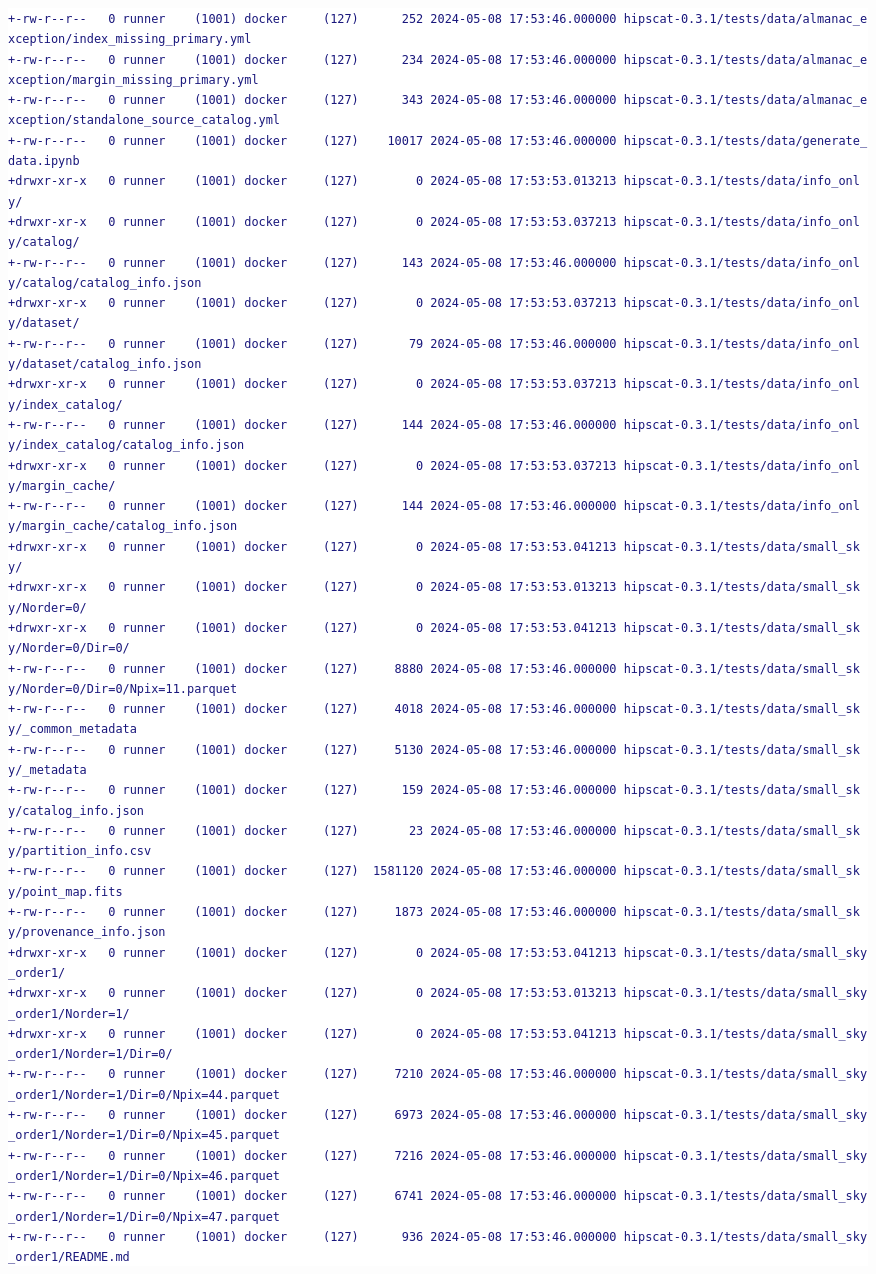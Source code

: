 ```diff
+-rw-r--r--   0 runner    (1001) docker     (127)      252 2024-05-08 17:53:46.000000 hipscat-0.3.1/tests/data/almanac_exception/index_missing_primary.yml
+-rw-r--r--   0 runner    (1001) docker     (127)      234 2024-05-08 17:53:46.000000 hipscat-0.3.1/tests/data/almanac_exception/margin_missing_primary.yml
+-rw-r--r--   0 runner    (1001) docker     (127)      343 2024-05-08 17:53:46.000000 hipscat-0.3.1/tests/data/almanac_exception/standalone_source_catalog.yml
+-rw-r--r--   0 runner    (1001) docker     (127)    10017 2024-05-08 17:53:46.000000 hipscat-0.3.1/tests/data/generate_data.ipynb
+drwxr-xr-x   0 runner    (1001) docker     (127)        0 2024-05-08 17:53:53.013213 hipscat-0.3.1/tests/data/info_only/
+drwxr-xr-x   0 runner    (1001) docker     (127)        0 2024-05-08 17:53:53.037213 hipscat-0.3.1/tests/data/info_only/catalog/
+-rw-r--r--   0 runner    (1001) docker     (127)      143 2024-05-08 17:53:46.000000 hipscat-0.3.1/tests/data/info_only/catalog/catalog_info.json
+drwxr-xr-x   0 runner    (1001) docker     (127)        0 2024-05-08 17:53:53.037213 hipscat-0.3.1/tests/data/info_only/dataset/
+-rw-r--r--   0 runner    (1001) docker     (127)       79 2024-05-08 17:53:46.000000 hipscat-0.3.1/tests/data/info_only/dataset/catalog_info.json
+drwxr-xr-x   0 runner    (1001) docker     (127)        0 2024-05-08 17:53:53.037213 hipscat-0.3.1/tests/data/info_only/index_catalog/
+-rw-r--r--   0 runner    (1001) docker     (127)      144 2024-05-08 17:53:46.000000 hipscat-0.3.1/tests/data/info_only/index_catalog/catalog_info.json
+drwxr-xr-x   0 runner    (1001) docker     (127)        0 2024-05-08 17:53:53.037213 hipscat-0.3.1/tests/data/info_only/margin_cache/
+-rw-r--r--   0 runner    (1001) docker     (127)      144 2024-05-08 17:53:46.000000 hipscat-0.3.1/tests/data/info_only/margin_cache/catalog_info.json
+drwxr-xr-x   0 runner    (1001) docker     (127)        0 2024-05-08 17:53:53.041213 hipscat-0.3.1/tests/data/small_sky/
+drwxr-xr-x   0 runner    (1001) docker     (127)        0 2024-05-08 17:53:53.013213 hipscat-0.3.1/tests/data/small_sky/Norder=0/
+drwxr-xr-x   0 runner    (1001) docker     (127)        0 2024-05-08 17:53:53.041213 hipscat-0.3.1/tests/data/small_sky/Norder=0/Dir=0/
+-rw-r--r--   0 runner    (1001) docker     (127)     8880 2024-05-08 17:53:46.000000 hipscat-0.3.1/tests/data/small_sky/Norder=0/Dir=0/Npix=11.parquet
+-rw-r--r--   0 runner    (1001) docker     (127)     4018 2024-05-08 17:53:46.000000 hipscat-0.3.1/tests/data/small_sky/_common_metadata
+-rw-r--r--   0 runner    (1001) docker     (127)     5130 2024-05-08 17:53:46.000000 hipscat-0.3.1/tests/data/small_sky/_metadata
+-rw-r--r--   0 runner    (1001) docker     (127)      159 2024-05-08 17:53:46.000000 hipscat-0.3.1/tests/data/small_sky/catalog_info.json
+-rw-r--r--   0 runner    (1001) docker     (127)       23 2024-05-08 17:53:46.000000 hipscat-0.3.1/tests/data/small_sky/partition_info.csv
+-rw-r--r--   0 runner    (1001) docker     (127)  1581120 2024-05-08 17:53:46.000000 hipscat-0.3.1/tests/data/small_sky/point_map.fits
+-rw-r--r--   0 runner    (1001) docker     (127)     1873 2024-05-08 17:53:46.000000 hipscat-0.3.1/tests/data/small_sky/provenance_info.json
+drwxr-xr-x   0 runner    (1001) docker     (127)        0 2024-05-08 17:53:53.041213 hipscat-0.3.1/tests/data/small_sky_order1/
+drwxr-xr-x   0 runner    (1001) docker     (127)        0 2024-05-08 17:53:53.013213 hipscat-0.3.1/tests/data/small_sky_order1/Norder=1/
+drwxr-xr-x   0 runner    (1001) docker     (127)        0 2024-05-08 17:53:53.041213 hipscat-0.3.1/tests/data/small_sky_order1/Norder=1/Dir=0/
+-rw-r--r--   0 runner    (1001) docker     (127)     7210 2024-05-08 17:53:46.000000 hipscat-0.3.1/tests/data/small_sky_order1/Norder=1/Dir=0/Npix=44.parquet
+-rw-r--r--   0 runner    (1001) docker     (127)     6973 2024-05-08 17:53:46.000000 hipscat-0.3.1/tests/data/small_sky_order1/Norder=1/Dir=0/Npix=45.parquet
+-rw-r--r--   0 runner    (1001) docker     (127)     7216 2024-05-08 17:53:46.000000 hipscat-0.3.1/tests/data/small_sky_order1/Norder=1/Dir=0/Npix=46.parquet
+-rw-r--r--   0 runner    (1001) docker     (127)     6741 2024-05-08 17:53:46.000000 hipscat-0.3.1/tests/data/small_sky_order1/Norder=1/Dir=0/Npix=47.parquet
+-rw-r--r--   0 runner    (1001) docker     (127)      936 2024-05-08 17:53:46.000000 hipscat-0.3.1/tests/data/small_sky_order1/README.md
```